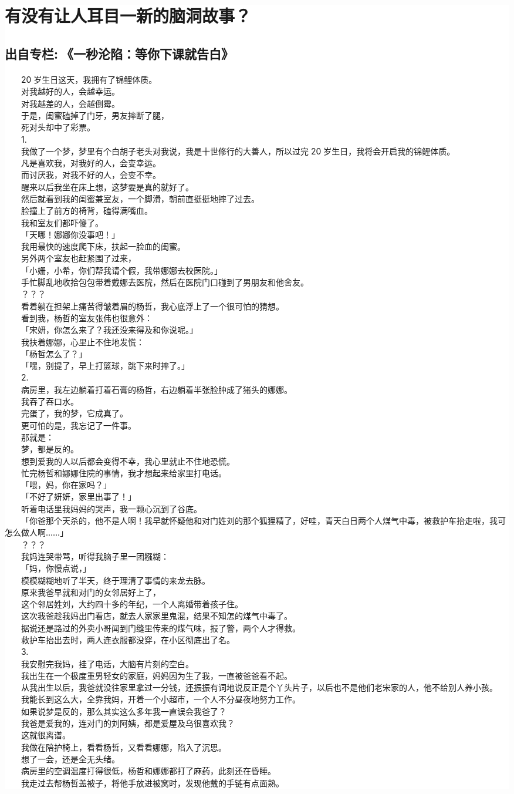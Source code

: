 # 有没有让人耳目一新的脑洞故事？  
## 出自专栏: 《一秒沦陷：等你下课就告白》  
&emsp;&emsp;20 岁生日这天，我拥有了锦鲤体质。  
&emsp;&emsp;对我越好的人，会越幸运。  
&emsp;&emsp;对我越差的人，会越倒霉。  
&emsp;&emsp;于是，闺蜜磕掉了门牙，男友摔断了腿，  
&emsp;&emsp;死对头却中了彩票。  
&emsp;&emsp;1.  
&emsp;&emsp;我做了一个梦，梦里有个白胡子老头对我说，我是十世修行的大善人，所以过完 20 岁生日，我将会开启我的锦鲤体质。  
&emsp;&emsp;凡是喜欢我，对我好的人，会变幸运。  
&emsp;&emsp;而讨厌我，对我不好的人，会变不幸。  
&emsp;&emsp;醒来以后我坐在床上想，这梦要是真的就好了。  
&emsp;&emsp;然后就看到我的闺蜜兼室友，一个脚滑，朝前直挺挺地摔了过去。  
&emsp;&emsp;脸撞上了前方的椅背，磕得满嘴血。  
&emsp;&emsp;我和室友们都吓傻了。  
&emsp;&emsp;「天哪！娜娜你没事吧！」  
&emsp;&emsp;我用最快的速度爬下床，扶起一脸血的闺蜜。  
&emsp;&emsp;另外两个室友也赶紧围了过来，  
&emsp;&emsp;「小姗，小希，你们帮我请个假，我带娜娜去校医院。」  
&emsp;&emsp;手忙脚乱地收拾包包带着戴娜去医院，然后在医院门口碰到了男朋友和他舍友。  
&emsp;&emsp;？？？  
&emsp;&emsp;看着躺在担架上痛苦得皱着眉的杨哲，我心底浮上了一个很可怕的猜想。  
&emsp;&emsp;看到我，杨哲的室友张伟也很意外：  
&emsp;&emsp;「宋妍，你怎么来了？我还没来得及和你说呢。」  
&emsp;&emsp;我扶着娜娜，心里止不住地发慌：  
&emsp;&emsp;「杨哲怎么了？」  
&emsp;&emsp;「嘿，别提了，早上打篮球，跳下来时摔了。」  
&emsp;&emsp;2.  
&emsp;&emsp;病房里，我左边躺着打着石膏的杨哲，右边躺着半张脸肿成了猪头的娜娜。  
&emsp;&emsp;我吞了吞口水。  
&emsp;&emsp;完蛋了，我的梦，它成真了。  
&emsp;&emsp;更可怕的是，我忘记了一件事。  
&emsp;&emsp;那就是：  
&emsp;&emsp;梦，都是反的。  
&emsp;&emsp;想到爱我的人以后都会变得不幸，我心里就止不住地恐慌。  
&emsp;&emsp;忙完杨哲和娜娜住院的事情，我才想起来给家里打电话。  
&emsp;&emsp;「喂，妈，你在家吗？」  
&emsp;&emsp;「不好了妍妍，家里出事了！」  
&emsp;&emsp;听着电话里我妈妈的哭声，我一颗心沉到了谷底。  
&emsp;&emsp;「你爸那个天杀的，他不是人啊！我早就怀疑他和对门姓刘的那个狐狸精了，好哇，青天白日两个人煤气中毒，被救护车抬走啦，我可怎么做人啊……」  
&emsp;&emsp;？？？  
&emsp;&emsp;我妈连哭带骂，听得我脑子里一团糨糊：  
&emsp;&emsp;「妈，你慢点说，」  
&emsp;&emsp;模模糊糊地听了半天，终于理清了事情的来龙去脉。  
&emsp;&emsp;原来我爸早就和对门的女邻居好上了，  
&emsp;&emsp;这个邻居姓刘，大约四十多的年纪，一个人离婚带着孩子住。  
&emsp;&emsp;这次我爸趁我妈出门看店，就去人家家里鬼混，结果不知怎的煤气中毒了。  
&emsp;&emsp;据说还是路过的外卖小哥闻到门缝里传来的煤气味，报了警，两个人才得救。  
&emsp;&emsp;救护车抬出去时，两人连衣服都没穿，在小区彻底出了名。  
&emsp;&emsp;3.  
&emsp;&emsp;我安慰完我妈，挂了电话，大脑有片刻的空白。  
&emsp;&emsp;我出生在一个极度重男轻女的家庭，妈妈因为生了我，一直被爸爸看不起。  
&emsp;&emsp;从我出生以后，我爸就没往家里拿过一分钱，还振振有词地说反正是个丫头片子，以后也不是他们老宋家的人，他不给别人养小孩。  
&emsp;&emsp;我能长到这么大，全靠我妈，开着一个小超市，一个人不分昼夜地努力工作。  
&emsp;&emsp;如果说梦是反的，那么其实这么多年我一直误会我爸了？  
&emsp;&emsp;我爸是爱我的，连对门的刘阿姨，都是爱屋及乌很喜欢我？  
&emsp;&emsp;这就很离谱。  
&emsp;&emsp;我做在陪护椅上，看看杨哲，又看看娜娜，陷入了沉思。  
&emsp;&emsp;想了一会，还是全无头绪。  
&emsp;&emsp;病房里的空调温度打得很低，杨哲和娜娜都打了麻药，此刻还在昏睡。  
&emsp;&emsp;我走过去帮杨哲盖被子，将他手放进被窝时，发现他戴的手链有点面熟。  